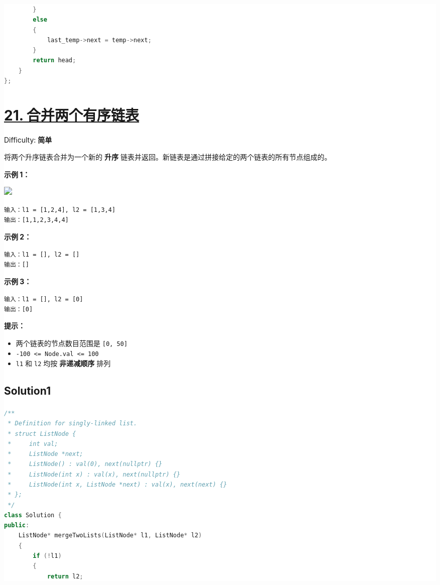 ```c++
        }
        else
        {
            last_temp->next = temp->next;
        }
        return head;
    }
};
```

# [21\. 合并两个有序链表](https://leetcode-cn.com/problems/merge-two-sorted-lists/)

Difficulty: **简单**


将两个升序链表合并为一个新的 **升序** 链表并返回。新链表是通过拼接给定的两个链表的所有节点组成的。 

**示例 1：**

![](https://assets.leetcode.com/uploads/2020/10/03/merge_ex1.jpg)

```
输入：l1 = [1,2,4], l2 = [1,3,4]
输出：[1,1,2,3,4,4]
```

**示例 2：**

```
输入：l1 = [], l2 = []
输出：[]
```

**示例 3：**

```
输入：l1 = [], l2 = [0]
输出：[0]
```

**提示：**

*   两个链表的节点数目范围是 `[0, 50]`
*   `-100 <= Node.val <= 100`
*   `l1` 和 `l2` 均按 **非递减顺序** 排列


## Solution1

```c++
​/**
 * Definition for singly-linked list.
 * struct ListNode {
 *     int val;
 *     ListNode *next;
 *     ListNode() : val(0), next(nullptr) {}
 *     ListNode(int x) : val(x), next(nullptr) {}
 *     ListNode(int x, ListNode *next) : val(x), next(next) {}
 * };
 */
class Solution {
public:
    ListNode* mergeTwoLists(ListNode* l1, ListNode* l2)
    {
        if (!l1)
        {
            return l2;
```